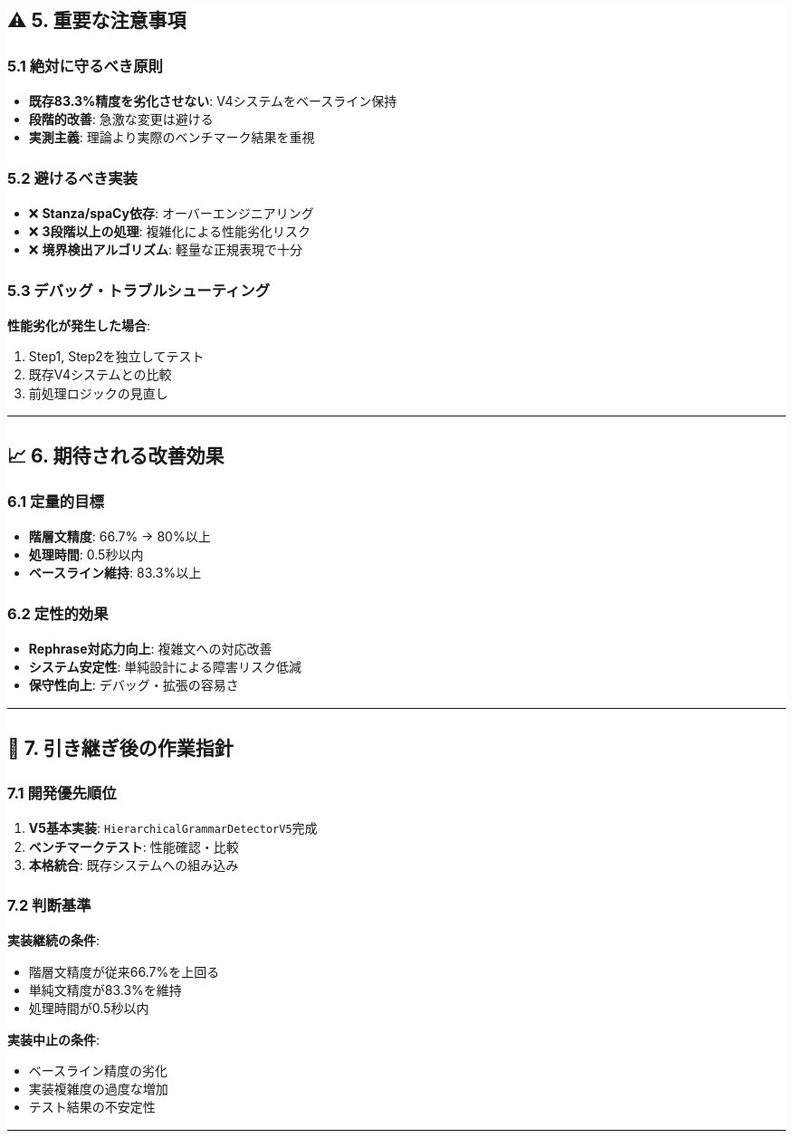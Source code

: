 ## ⚠️ 5. 重要な注意事項

### 5.1 絶対に守るべき原則
- **既存83.3%精度を劣化させない**: V4システムをベースライン保持
- **段階的改善**: 急激な変更は避ける
- **実測主義**: 理論より実際のベンチマーク結果を重視

### 5.2 避けるべき実装
- ❌ **Stanza/spaCy依存**: オーバーエンジニアリング
- ❌ **3段階以上の処理**: 複雑化による性能劣化リスク
- ❌ **境界検出アルゴリズム**: 軽量な正規表現で十分

### 5.3 デバッグ・トラブルシューティング
**性能劣化が発生した場合**:
1. Step1, Step2を独立してテスト
2. 既存V4システムとの比較
3. 前処理ロジックの見直し

---

## 📈 6. 期待される改善効果

### 6.1 定量的目標
- **階層文精度**: 66.7% → 80%以上
- **処理時間**: 0.5秒以内
- **ベースライン維持**: 83.3%以上

### 6.2 定性的効果
- **Rephrase対応力向上**: 複雑文への対応改善
- **システム安定性**: 単純設計による障害リスク低減
- **保守性向上**: デバッグ・拡張の容易さ

---

## 🔄 7. 引き継ぎ後の作業指針

### 7.1 開発優先順位
1. **V5基本実装**: `HierarchicalGrammarDetectorV5`完成
2. **ベンチマークテスト**: 性能確認・比較
3. **本格統合**: 既存システムへの組み込み

### 7.2 判断基準
**実装継続の条件**:
- 階層文精度が従来66.7%を上回る
- 単純文精度が83.3%を維持
- 処理時間が0.5秒以内

**実装中止の条件**:
- ベースライン精度の劣化
- 実装複雑度の過度な増加
- テスト結果の不安定性

---